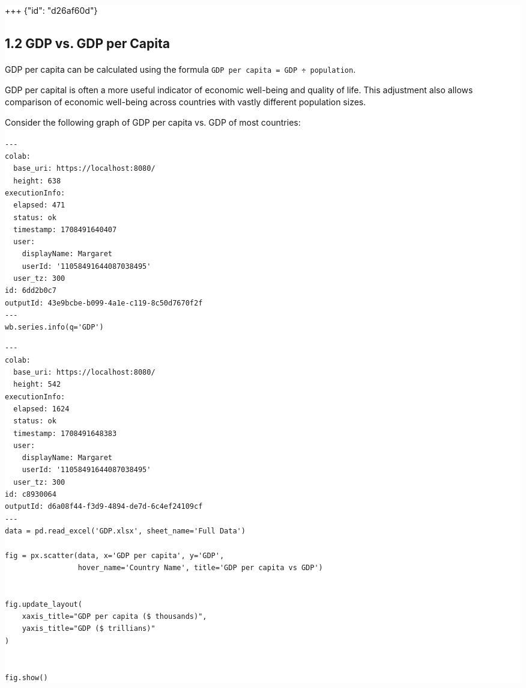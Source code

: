 +++ {"id": "d26af60d"}

## 1.2 GDP vs. GDP per Capita

GDP per capita can be calculated using the formula `GDP per capita = GDP ÷ population`.

GDP per capital is often a more useful indicator of economic well-being and quality of life. This adjustment also allows comparison of economic well-being across countries with vastly different population sizes.

Consider the following graph of GDP per capita vs. GDP of most countries:

```{code-cell} ipython3
---
colab:
  base_uri: https://localhost:8080/
  height: 638
executionInfo:
  elapsed: 471
  status: ok
  timestamp: 1708491640407
  user:
    displayName: Margaret
    userId: '11058491644087038495'
  user_tz: 300
id: 6dd2b0c7
outputId: 43e9bcbe-b099-4a1e-c119-8c50d7670f2f
---
wb.series.info(q='GDP')
```

```{code-cell} ipython3
---
colab:
  base_uri: https://localhost:8080/
  height: 542
executionInfo:
  elapsed: 1624
  status: ok
  timestamp: 1708491648383
  user:
    displayName: Margaret
    userId: '11058491644087038495'
  user_tz: 300
id: c8930064
outputId: d6a08f44-f3d9-4894-de7d-6c4ef24109cf
---
data = pd.read_excel('GDP.xlsx', sheet_name='Full Data')

fig = px.scatter(data, x='GDP per capita', y='GDP',
                 hover_name='Country Name', title='GDP per capita vs GDP')


fig.update_layout(
    xaxis_title="GDP per capita ($ thousands)",
    yaxis_title="GDP ($ trillians)"
)


fig.show()
```
